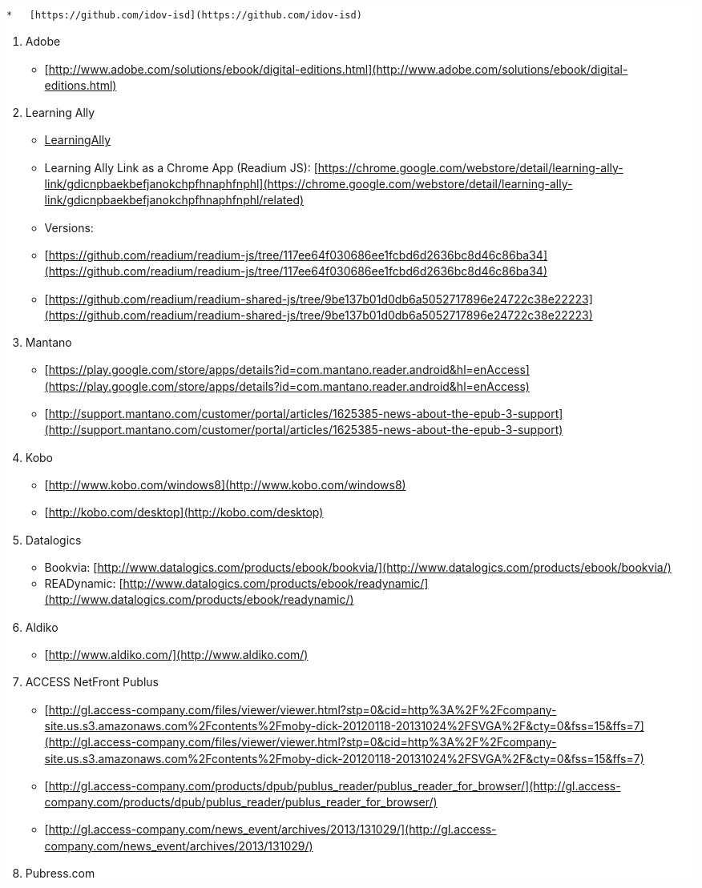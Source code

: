     *   [https://github.com/idov-isd](https://github.com/idov-isd)

1.  Adobe

    *   [http://www.adobe.com/solutions/ebook/digital-editions.html](http://www.adobe.com/solutions/ebook/digital-editions.html)

1.  Learning Ally

    *   [LearningAlly](https://itunes.apple.com/us/app/learning-ally-link/id906070888?mt=12)

    *   Learning Ally Link as a Chrome App (Readium JS): [https://chrome.google.com/webstore/detail/learning-ally-link/gdicnpbaekbefjanokchpfhnaphfnphl](https://chrome.google.com/webstore/detail/learning-ally-link/gdicnpbaekbefjanokchpfhnaphfnphl/related)

    *   Versions:

    *   [https://github.com/readium/readium-js/tree/117ee64f030686ee1fcbd6d2636bc8d46c86ba34](https://github.com/readium/readium-js/tree/117ee64f030686ee1fcbd6d2636bc8d46c86ba34)

    *   [https://github.com/readium/readium-shared-js/tree/9be137b01d0db6a5052717896e24722c38e22223](https://github.com/readium/readium-shared-js/tree/9be137b01d0db6a5052717896e24722c38e22223)

1.  Mantano

    *   [https://play.google.com/store/apps/details?id=com.mantano.reader.android&hl=enAccess](https://play.google.com/store/apps/details?id=com.mantano.reader.android&hl=enAccess)

    *   [http://support.mantano.com/customer/portal/articles/1625385-news-about-the-epub-3-support](http://support.mantano.com/customer/portal/articles/1625385-news-about-the-epub-3-support)

1.  Kobo

    *   [http://www.kobo.com/windows8](http://www.kobo.com/windows8)

    *   [http://kobo.com/desktop](http://kobo.com/desktop)

1.  Datalogics
    *    Bookvia: [http://www.datalogics.com/products/ebook/bookvia/](http://www.datalogics.com/products/ebook/bookvia/)
    *    READynamic: [http://www.datalogics.com/products/ebook/readynamic/](http://www.datalogics.com/products/ebook/readynamic/)
 
1.  Aldiko

    *   [http://www.aldiko.com/](http://www.aldiko.com/)

1.  ACCESS NetFront Publus

    *   [http://gl.access-company.com/files/viewer/viewer.html?stp=0&cid=http%3A%2F%2Fcompany-site.us.s3.amazonaws.com%2Fcontents%2Fmoby-dick-20120118-20131024%2FSVGA%2F&cty=0&fss=15&ffs=7](http://gl.access-company.com/files/viewer/viewer.html?stp=0&cid=http%3A%2F%2Fcompany-site.us.s3.amazonaws.com%2Fcontents%2Fmoby-dick-20120118-20131024%2FSVGA%2F&cty=0&fss=15&ffs=7)

    *   [http://gl.access-company.com/products/dpub/publus_reader/publus_reader_for_browser/](http://gl.access-company.com/products/dpub/publus_reader/publus_reader_for_browser/)

    *   [http://gl.access-company.com/news_event/archives/2013/131029/](http://gl.access-company.com/news_event/archives/2013/131029/)

1.  Pubress.com
